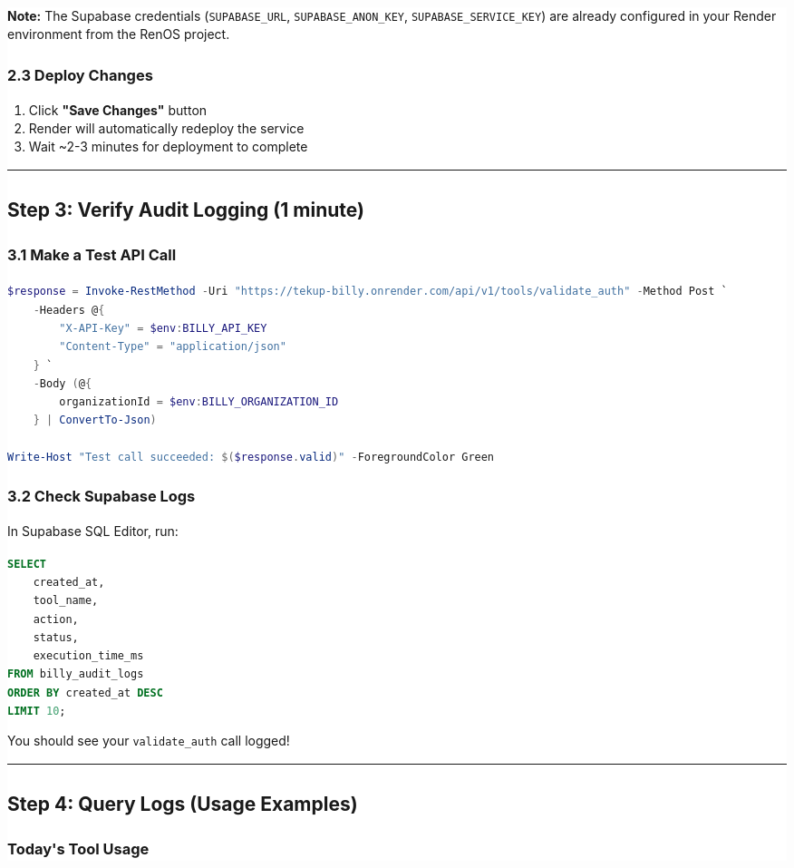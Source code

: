 **Note:** The Supabase credentials (`SUPABASE_URL`, `SUPABASE_ANON_KEY`, `SUPABASE_SERVICE_KEY`) are already configured in your Render environment from the RenOS project.

### 2.3 Deploy Changes

1. Click **"Save Changes"** button
2. Render will automatically redeploy the service
3. Wait ~2-3 minutes for deployment to complete

---

## Step 3: Verify Audit Logging (1 minute)

### 3.1 Make a Test API Call

```powershell
$response = Invoke-RestMethod -Uri "https://tekup-billy.onrender.com/api/v1/tools/validate_auth" -Method Post `
    -Headers @{
        "X-API-Key" = $env:BILLY_API_KEY
        "Content-Type" = "application/json"
    } `
    -Body (@{
        organizationId = $env:BILLY_ORGANIZATION_ID
    } | ConvertTo-Json)

Write-Host "Test call succeeded: $($response.valid)" -ForegroundColor Green
```

### 3.2 Check Supabase Logs

In Supabase SQL Editor, run:

```sql
SELECT 
    created_at,
    tool_name,
    action,
    status,
    execution_time_ms
FROM billy_audit_logs
ORDER BY created_at DESC
LIMIT 10;
```

You should see your `validate_auth` call logged!

---

## Step 4: Query Logs (Usage Examples)

### Today's Tool Usage
